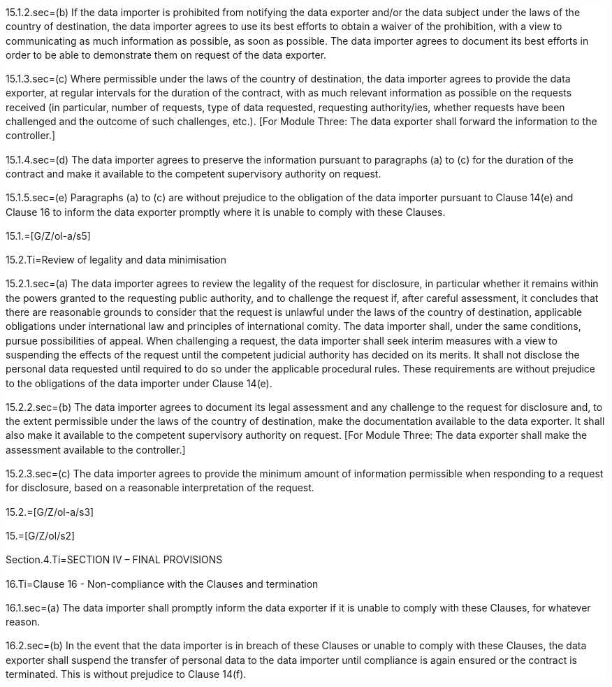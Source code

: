 15.1.2.sec=(b) If the data importer is prohibited from notifying the data exporter and/or the data subject under the laws of the country of destination, the data importer agrees to use its best efforts to obtain a waiver of the prohibition, with a view to communicating as much information as possible, as soon as possible. The data importer agrees to document its best efforts in order to be able to demonstrate them on request of the data exporter.

15.1.3.sec=(c) Where permissible under the laws of the country of destination, the data importer agrees to provide the data exporter, at regular intervals for the duration of the contract, with as much relevant information as possible on the requests received (in particular, number of requests, type of data requested, requesting authority/ies, whether requests have been challenged and the outcome of such challenges, etc.). [For Module Three: The data exporter shall forward the information to the controller.]

15.1.4.sec=(d) The data importer agrees to preserve the information pursuant to paragraphs (a) to (c) for the duration of the contract and make it available to the competent supervisory authority on request.

15.1.5.sec=(e) Paragraphs (a) to (c) are without prejudice to the obligation of the data importer pursuant to Clause 14(e) and Clause 16 to inform the data exporter promptly where it is unable to comply with these Clauses.

15.1.=[G/Z/ol-a/s5]

15.2.Ti=Review of legality and data minimisation

15.2.1.sec=(a) The data importer agrees to review the legality of the request for disclosure, in particular whether it remains within the powers granted to the requesting public authority, and to challenge the request if, after careful assessment, it concludes that there are reasonable grounds to consider that the request is unlawful under the laws of the country of destination, applicable obligations under international law and principles of international comity. The data importer shall, under the same conditions, pursue possibilities of appeal. When challenging a request, the data importer shall seek interim measures with a view to suspending the effects of the request until the competent judicial authority has decided on its merits. It shall not disclose the personal data requested until required to do so under the applicable procedural rules. These requirements are without prejudice to the obligations of the data importer under Clause 14(e).

15.2.2.sec=(b) The data importer agrees to document its legal assessment and any challenge to the request for disclosure and, to the extent permissible under the laws of the country of destination, make the documentation available to the data exporter. It shall also make it available to the competent supervisory authority on request. [For Module Three: The data exporter shall make the assessment available to the controller.]

15.2.3.sec=(c) The data importer agrees to provide the minimum amount of information permissible when responding to a request for disclosure, based on a reasonable interpretation of the request.

15.2.=[G/Z/ol-a/s3]

15.=[G/Z/ol/s2]

Section.4.Ti=SECTION IV – FINAL PROVISIONS

16.Ti=Clause 16 - Non-compliance with the Clauses and termination

16.1.sec=(a) The data importer shall promptly inform the data exporter if it is unable to comply with these Clauses, for whatever reason.

16.2.sec=(b) In the event that the data importer is in breach of these Clauses or unable to comply with these Clauses, the data exporter shall suspend the transfer of personal data to the data importer until compliance is again ensured or the contract is terminated. This is without prejudice to Clause 14(f).
